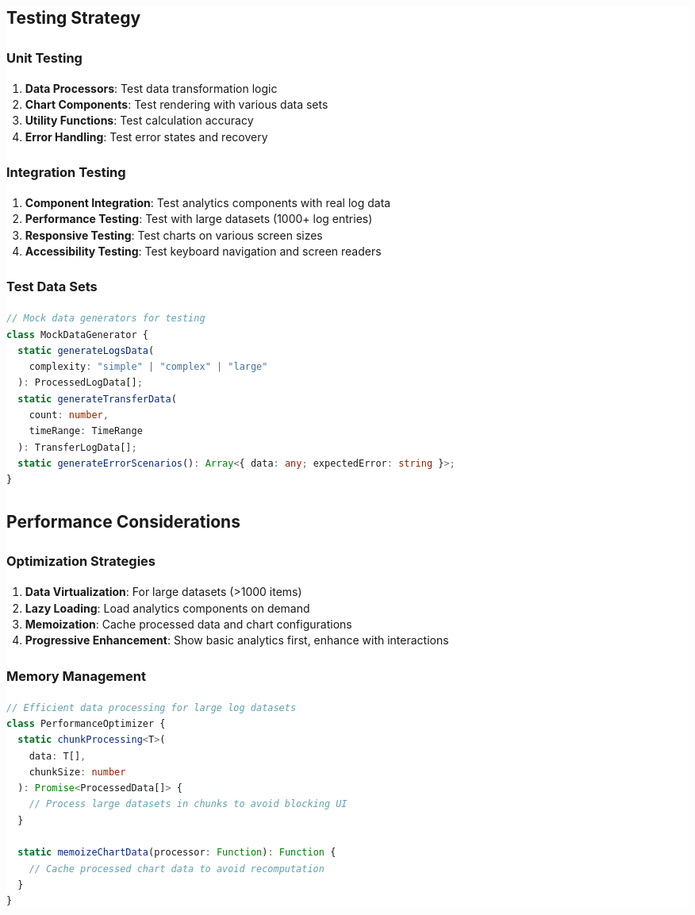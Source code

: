 ## Testing Strategy

### Unit Testing

1. **Data Processors**: Test data transformation logic
2. **Chart Components**: Test rendering with various data sets
3. **Utility Functions**: Test calculation accuracy
4. **Error Handling**: Test error states and recovery

### Integration Testing

1. **Component Integration**: Test analytics components with real log data
2. **Performance Testing**: Test with large datasets (1000+ log entries)
3. **Responsive Testing**: Test charts on various screen sizes
4. **Accessibility Testing**: Test keyboard navigation and screen readers

### Test Data Sets

```typescript
// Mock data generators for testing
class MockDataGenerator {
  static generateLogsData(
    complexity: "simple" | "complex" | "large"
  ): ProcessedLogData[];
  static generateTransferData(
    count: number,
    timeRange: TimeRange
  ): TransferLogData[];
  static generateErrorScenarios(): Array<{ data: any; expectedError: string }>;
}
```

## Performance Considerations

### Optimization Strategies

1. **Data Virtualization**: For large datasets (>1000 items)
2. **Lazy Loading**: Load analytics components on demand
3. **Memoization**: Cache processed data and chart configurations
4. **Progressive Enhancement**: Show basic analytics first, enhance with interactions

### Memory Management

```typescript
// Efficient data processing for large log datasets
class PerformanceOptimizer {
  static chunkProcessing<T>(
    data: T[],
    chunkSize: number
  ): Promise<ProcessedData[]> {
    // Process large datasets in chunks to avoid blocking UI
  }

  static memoizeChartData(processor: Function): Function {
    // Cache processed chart data to avoid recomputation
  }
}
```
